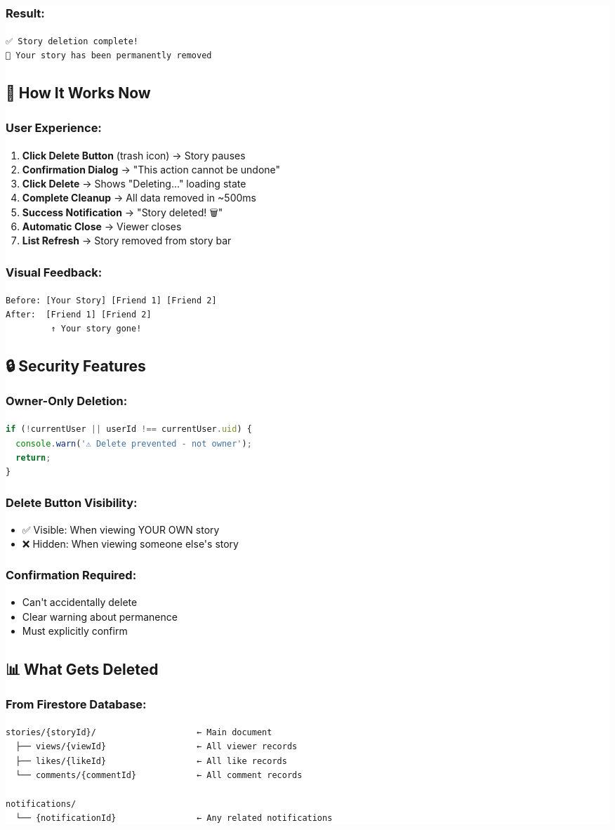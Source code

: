 ### Result:
```
✅ Story deletion complete!
🎉 Your story has been permanently removed
```

## 🎯 How It Works Now

### User Experience:
1. **Click Delete Button** (trash icon) → Story pauses
2. **Confirmation Dialog** → "This action cannot be undone"
3. **Click Delete** → Shows "Deleting..." loading state
4. **Complete Cleanup** → All data removed in ~500ms
5. **Success Notification** → "Story deleted! 🗑️"
6. **Automatic Close** → Viewer closes
7. **List Refresh** → Story removed from story bar

### Visual Feedback:
```
Before: [Your Story] [Friend 1] [Friend 2]
After:  [Friend 1] [Friend 2]
         ↑ Your story gone!
```

## 🔒 Security Features

### Owner-Only Deletion:
```typescript
if (!currentUser || userId !== currentUser.uid) {
  console.warn('⚠️ Delete prevented - not owner');
  return;
}
```

### Delete Button Visibility:
- ✅ Visible: When viewing YOUR OWN story
- ❌ Hidden: When viewing someone else's story

### Confirmation Required:
- Can't accidentally delete
- Clear warning about permanence
- Must explicitly confirm

## 📊 What Gets Deleted

### From Firestore Database:
```
stories/{storyId}/                    ← Main document
  ├── views/{viewId}                  ← All viewer records
  ├── likes/{likeId}                  ← All like records
  └── comments/{commentId}            ← All comment records

notifications/
  └── {notificationId}                ← Any related notifications
```
